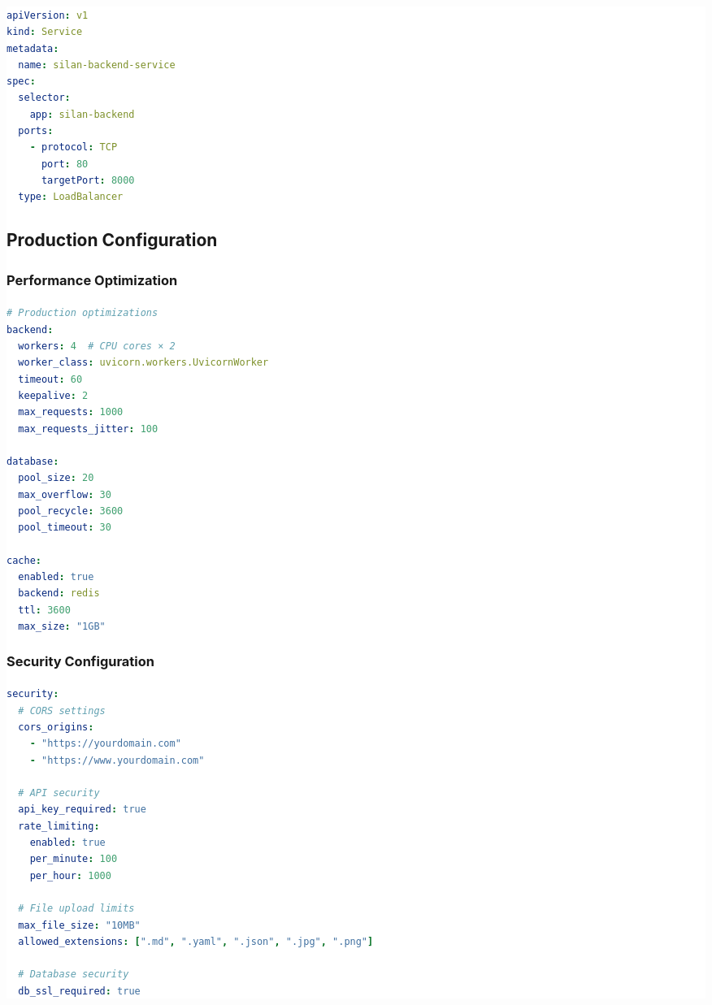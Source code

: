 ```yaml
apiVersion: v1
kind: Service
metadata:
  name: silan-backend-service
spec:
  selector:
    app: silan-backend
  ports:
    - protocol: TCP
      port: 80
      targetPort: 8000
  type: LoadBalancer
```

## Production Configuration

### Performance Optimization

```yaml
# Production optimizations
backend:
  workers: 4  # CPU cores × 2
  worker_class: uvicorn.workers.UvicornWorker
  timeout: 60
  keepalive: 2
  max_requests: 1000
  max_requests_jitter: 100

database:
  pool_size: 20
  max_overflow: 30
  pool_recycle: 3600
  pool_timeout: 30

cache:
  enabled: true
  backend: redis
  ttl: 3600
  max_size: "1GB"
```

### Security Configuration

```yaml
security:
  # CORS settings
  cors_origins:
    - "https://yourdomain.com"
    - "https://www.yourdomain.com"

  # API security
  api_key_required: true
  rate_limiting:
    enabled: true
    per_minute: 100
    per_hour: 1000

  # File upload limits
  max_file_size: "10MB"
  allowed_extensions: [".md", ".yaml", ".json", ".jpg", ".png"]

  # Database security
  db_ssl_required: true
```